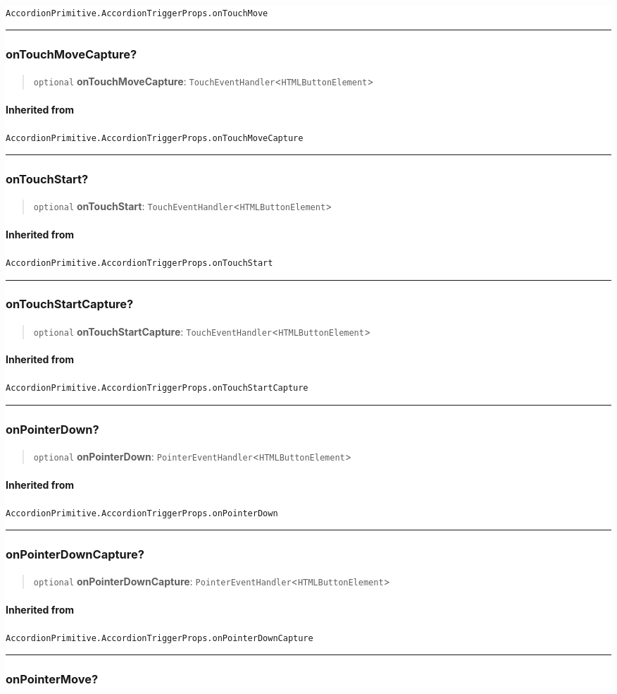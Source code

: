 `AccordionPrimitive.AccordionTriggerProps.onTouchMove`

***

### onTouchMoveCapture?

> `optional` **onTouchMoveCapture**: `TouchEventHandler`\<`HTMLButtonElement`\>

#### Inherited from

`AccordionPrimitive.AccordionTriggerProps.onTouchMoveCapture`

***

### onTouchStart?

> `optional` **onTouchStart**: `TouchEventHandler`\<`HTMLButtonElement`\>

#### Inherited from

`AccordionPrimitive.AccordionTriggerProps.onTouchStart`

***

### onTouchStartCapture?

> `optional` **onTouchStartCapture**: `TouchEventHandler`\<`HTMLButtonElement`\>

#### Inherited from

`AccordionPrimitive.AccordionTriggerProps.onTouchStartCapture`

***

### onPointerDown?

> `optional` **onPointerDown**: `PointerEventHandler`\<`HTMLButtonElement`\>

#### Inherited from

`AccordionPrimitive.AccordionTriggerProps.onPointerDown`

***

### onPointerDownCapture?

> `optional` **onPointerDownCapture**: `PointerEventHandler`\<`HTMLButtonElement`\>

#### Inherited from

`AccordionPrimitive.AccordionTriggerProps.onPointerDownCapture`

***

### onPointerMove?
